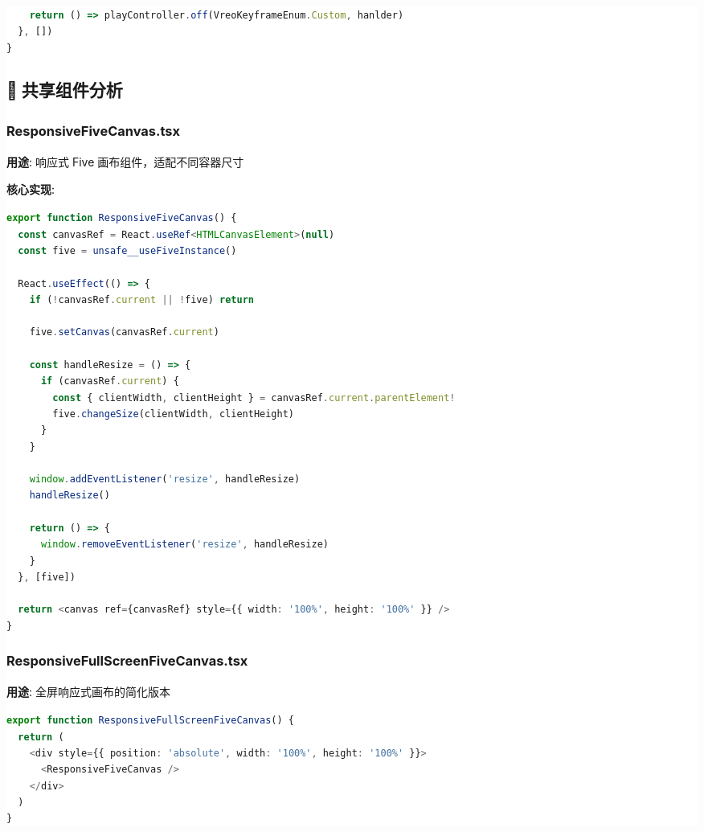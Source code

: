 ```typescript
    return () => playController.off(VreoKeyframeEnum.Custom, hanlder)
  }, [])
}
```

## 🧩 共享组件分析

### ResponsiveFiveCanvas.tsx

**用途**: 响应式 Five 画布组件，适配不同容器尺寸

**核心实现**:
```typescript
export function ResponsiveFiveCanvas() {
  const canvasRef = React.useRef<HTMLCanvasElement>(null)
  const five = unsafe__useFiveInstance()

  React.useEffect(() => {
    if (!canvasRef.current || !five) return

    five.setCanvas(canvasRef.current)
    
    const handleResize = () => {
      if (canvasRef.current) {
        const { clientWidth, clientHeight } = canvasRef.current.parentElement!
        five.changeSize(clientWidth, clientHeight)
      }
    }

    window.addEventListener('resize', handleResize)
    handleResize()

    return () => {
      window.removeEventListener('resize', handleResize)
    }
  }, [five])

  return <canvas ref={canvasRef} style={{ width: '100%', height: '100%' }} />
}
```

### ResponsiveFullScreenFiveCanvas.tsx

**用途**: 全屏响应式画布的简化版本

```typescript
export function ResponsiveFullScreenFiveCanvas() {
  return (
    <div style={{ position: 'absolute', width: '100%', height: '100%' }}>
      <ResponsiveFiveCanvas />
    </div>
  )
}
```
